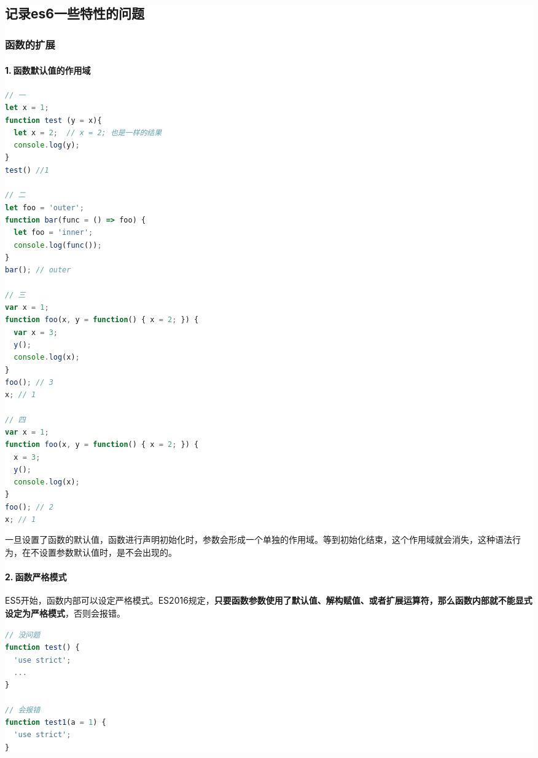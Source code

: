## 记录es6一些特性的问题

### 函数的扩展

#### 1. 函数默认值的作用域

```javascript
// 一
let x = 1;
function test (y = x){
  let x = 2;  // x = 2; 也是一样的结果
  console.log(y);
}
test() //1

// 二
let foo = 'outer';
function bar(func = () => foo) {
  let foo = 'inner';
  console.log(func());
}
bar(); // outer

// 三
var x = 1;
function foo(x, y = function() { x = 2; }) {
  var x = 3;
  y();
  console.log(x);
}
foo(); // 3
x; // 1

// 四
var x = 1;
function foo(x, y = function() { x = 2; }) {
  x = 3;
  y();
  console.log(x);
}
foo(); // 2
x; // 1
```

一旦设置了函数的默认值，函数进行声明初始化时，参数会形成一个单独的作用域。等到初始化结束，这个作用域就会消失，这种语法行为，在不设置参数默认值时，是不会出现的。

#### 2. 函数严格模式

ES5开始，函数内部可以设定严格模式。ES2016规定，**只要函数参数使用了默认值、解构赋值、或者扩展运算符，那么函数内部就不能显式设定为严格模式**，否则会报错。

```javascript
// 没问题
function test() {
  'use strict';
  ...
}

// 会报错
function test1(a = 1) {
  'use strict';
}
```
